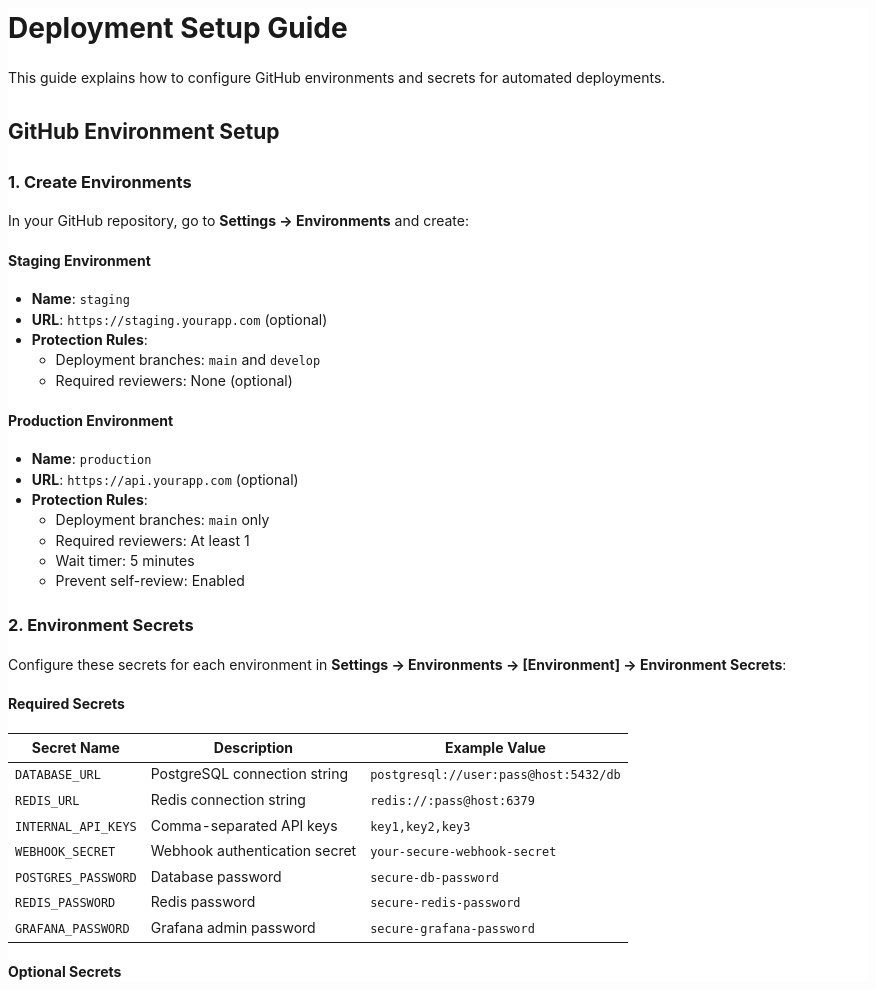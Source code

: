 # Deployment Setup Guide

This guide explains how to configure GitHub environments and secrets for automated deployments.

## GitHub Environment Setup

### 1. Create Environments

In your GitHub repository, go to **Settings → Environments** and create:

#### Staging Environment

- **Name**: `staging`
- **URL**: `https://staging.yourapp.com` (optional)
- **Protection Rules**:
  - Deployment branches: `main` and `develop`
  - Required reviewers: None (optional)

#### Production Environment

- **Name**: `production`
- **URL**: `https://api.yourapp.com` (optional)
- **Protection Rules**:
  - Deployment branches: `main` only
  - Required reviewers: At least 1
  - Wait timer: 5 minutes
  - Prevent self-review: Enabled

### 2. Environment Secrets

Configure these secrets for each environment in **Settings → Environments → [Environment] → Environment Secrets**:

#### Required Secrets

| Secret Name         | Description                   | Example Value                         |
| ------------------- | ----------------------------- | ------------------------------------- |
| `DATABASE_URL`      | PostgreSQL connection string  | `postgresql://user:pass@host:5432/db` |
| `REDIS_URL`         | Redis connection string       | `redis://:pass@host:6379`             |
| `INTERNAL_API_KEYS` | Comma-separated API keys      | `key1,key2,key3`                      |
| `WEBHOOK_SECRET`    | Webhook authentication secret | `your-secure-webhook-secret`          |
| `POSTGRES_PASSWORD` | Database password             | `secure-db-password`                  |
| `REDIS_PASSWORD`    | Redis password                | `secure-redis-password`               |
| `GRAFANA_PASSWORD`  | Grafana admin password        | `secure-grafana-password`             |

#### Optional Secrets
